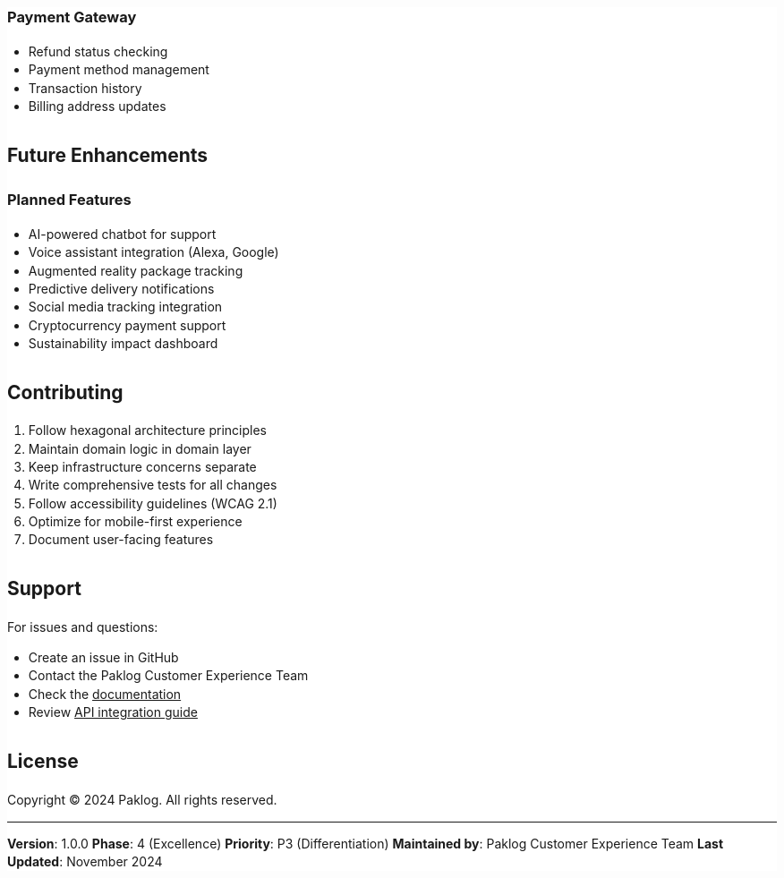 ### Payment Gateway
- Refund status checking
- Payment method management
- Transaction history
- Billing address updates

## Future Enhancements

### Planned Features
- AI-powered chatbot for support
- Voice assistant integration (Alexa, Google)
- Augmented reality package tracking
- Predictive delivery notifications
- Social media tracking integration
- Cryptocurrency payment support
- Sustainability impact dashboard

## Contributing

1. Follow hexagonal architecture principles
2. Maintain domain logic in domain layer
3. Keep infrastructure concerns separate
4. Write comprehensive tests for all changes
5. Follow accessibility guidelines (WCAG 2.1)
6. Optimize for mobile-first experience
7. Document user-facing features

## Support

For issues and questions:
- Create an issue in GitHub
- Contact the Paklog Customer Experience Team
- Check the [documentation](https://paklog.github.io/docs/customer-experience)
- Review [API integration guide](https://paklog.github.io/docs/api)

## License

Copyright © 2024 Paklog. All rights reserved.

---

**Version**: 1.0.0
**Phase**: 4 (Excellence)
**Priority**: P3 (Differentiation)
**Maintained by**: Paklog Customer Experience Team
**Last Updated**: November 2024
